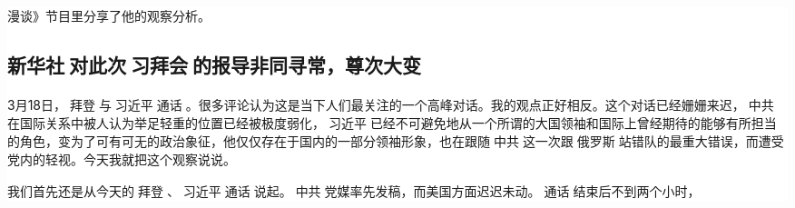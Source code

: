   </ok>
  漫谈》节目里分享了他的观察分析。
 </p>
 <h2>
  <ok href="/term/3868">
   新华社
  </ok>
  对此次
  <ok href="/term/597728">
   习拜会
  </ok>
  的报导非同寻常，尊次大变
 </h2>
 <p>
  3月18日，
  <ok href="/term/3365">
   拜登
  </ok>
  与
  <ok href="/term/1063">
   习近平
  </ok>
  <ok href="/term/61246">
   通话
  </ok>
  。很多评论认为这是当下人们最关注的一个高峰对话。我的观点正好相反。这个对话已经姗姗来迟，
  <ok href="/term/1059">
   中共
  </ok>
  在国际关系中被人认为举足轻重的位置已经被极度弱化，
  <ok href="/term/1063">
   习近平
  </ok>
  已经不可避免地从一个所谓的大国领袖和国际上曾经期待的能够有所担当的角色，变为了可有可无的政治象征，他仅仅存在于国内的一部分领袖形象，也在跟随
  <ok href="/term/1059">
   中共
  </ok>
  这一次跟
  <ok href="/term/1150">
   俄罗斯
  </ok>
  站错队的最重大错误，而遭受党内的轻视。今天我就把这个观察说说。
 </p>
 <p>
  我们首先还是从今天的
  <ok href="/term/3365">
   拜登
  </ok>
  、
  <ok href="/term/1063">
   习近平
  </ok>
  <ok href="/term/61246">
   通话
  </ok>
  说起。
  <ok href="/term/1059">
   中共
  </ok>
  党媒率先发稿，而美国方面迟迟未动。
  <ok href="/term/61246">
   通话
  </ok>
  结束后不到两个小时，